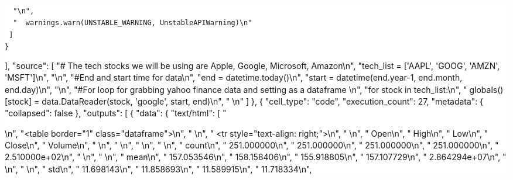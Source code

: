       "\n",
      "  warnings.warn(UNSTABLE_WARNING, UnstableAPIWarning)\n"
     ]
    }
   ],
   "source": [
    "# The tech stocks we will be using are Apple, Google, Microsoft, Amazon\n",
    "tech_list = ['AAPL', 'GOOG', 'AMZN', 'MSFT']\n",
    "\n",
    "#End and start time for data\n",
    "end = datetime.today()\n",
    "start = datetime(end.year-1, end.month, end.day)\n",
    "\n",
    "#For loop for grabbing yahoo finance data and setting as a dataframe \n",
    "for stock in tech_list:\n",
    "    globals()[stock] =  data.DataReader(stock, 'google', start, end)\n",
    "   \n"
   ]
  },
  {
   "cell_type": "code",
   "execution_count": 27,
   "metadata": {
    "collapsed": false
   },
   "outputs": [
    {
     "data": {
      "text/html": [
       "<div>\n",
       "<table border=\"1\" class=\"dataframe\">\n",
       "  <thead>\n",
       "    <tr style=\"text-align: right;\">\n",
       "      <th></th>\n",
       "      <th>Open</th>\n",
       "      <th>High</th>\n",
       "      <th>Low</th>\n",
       "      <th>Close</th>\n",
       "      <th>Volume</th>\n",
       "    </tr>\n",
       "  </thead>\n",
       "  <tbody>\n",
       "    <tr>\n",
       "      <th>count</th>\n",
       "      <td>251.000000</td>\n",
       "      <td>251.000000</td>\n",
       "      <td>251.000000</td>\n",
       "      <td>251.000000</td>\n",
       "      <td>2.510000e+02</td>\n",
       "    </tr>\n",
       "    <tr>\n",
       "      <th>mean</th>\n",
       "      <td>157.053546</td>\n",
       "      <td>158.158406</td>\n",
       "      <td>155.918805</td>\n",
       "      <td>157.107729</td>\n",
       "      <td>2.864294e+07</td>\n",
       "    </tr>\n",
       "    <tr>\n",
       "      <th>std</th>\n",
       "      <td>11.698143</td>\n",
       "      <td>11.858693</td>\n",
       "      <td>11.589915</td>\n",
       "      <td>11.718334</td>\n",